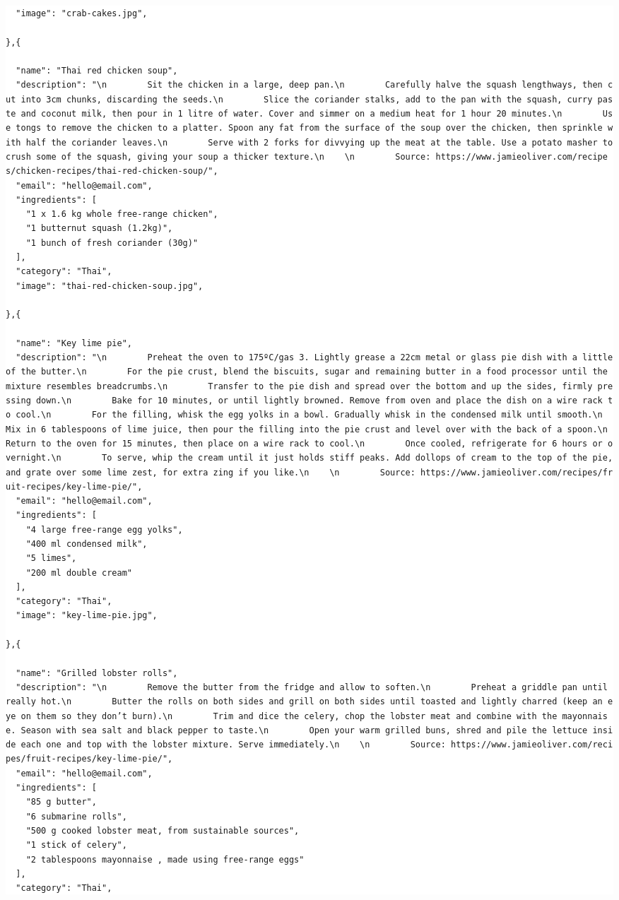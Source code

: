       "image": "crab-cakes.jpg",

    },{
  
      "name": "Thai red chicken soup",
      "description": "\n        Sit the chicken in a large, deep pan.\n        Carefully halve the squash lengthways, then cut into 3cm chunks, discarding the seeds.\n        Slice the coriander stalks, add to the pan with the squash, curry paste and coconut milk, then pour in 1 litre of water. Cover and simmer on a medium heat for 1 hour 20 minutes.\n        Use tongs to remove the chicken to a platter. Spoon any fat from the surface of the soup over the chicken, then sprinkle with half the coriander leaves.\n        Serve with 2 forks for divvying up the meat at the table. Use a potato masher to crush some of the squash, giving your soup a thicker texture.\n    \n        Source: https://www.jamieoliver.com/recipes/chicken-recipes/thai-red-chicken-soup/",
      "email": "hello@email.com",
      "ingredients": [
        "1 x 1.6 kg whole free-range chicken",
        "1 butternut squash (1.2kg)",
        "1 bunch of fresh coriander (30g)"
      ],
      "category": "Thai",
      "image": "thai-red-chicken-soup.jpg",

    },{

      "name": "Key lime pie",
      "description": "\n        Preheat the oven to 175ºC/gas 3. Lightly grease a 22cm metal or glass pie dish with a little of the butter.\n        For the pie crust, blend the biscuits, sugar and remaining butter in a food processor until the mixture resembles breadcrumbs.\n        Transfer to the pie dish and spread over the bottom and up the sides, firmly pressing down.\n        Bake for 10 minutes, or until lightly browned. Remove from oven and place the dish on a wire rack to cool.\n        For the filling, whisk the egg yolks in a bowl. Gradually whisk in the condensed milk until smooth.\n        Mix in 6 tablespoons of lime juice, then pour the filling into the pie crust and level over with the back of a spoon.\n        Return to the oven for 15 minutes, then place on a wire rack to cool.\n        Once cooled, refrigerate for 6 hours or overnight.\n        To serve, whip the cream until it just holds stiff peaks. Add dollops of cream to the top of the pie, and grate over some lime zest, for extra zing if you like.\n    \n        Source: https://www.jamieoliver.com/recipes/fruit-recipes/key-lime-pie/",
      "email": "hello@email.com",
      "ingredients": [
        "4 large free-range egg yolks",
        "400 ml condensed milk",
        "5 limes",
        "200 ml double cream"
      ],
      "category": "Thai",
      "image": "key-lime-pie.jpg",

    },{
  
      "name": "Grilled lobster rolls",
      "description": "\n        Remove the butter from the fridge and allow to soften.\n        Preheat a griddle pan until really hot.\n        Butter the rolls on both sides and grill on both sides until toasted and lightly charred (keep an eye on them so they don’t burn).\n        Trim and dice the celery, chop the lobster meat and combine with the mayonnaise. Season with sea salt and black pepper to taste.\n        Open your warm grilled buns, shred and pile the lettuce inside each one and top with the lobster mixture. Serve immediately.\n    \n        Source: https://www.jamieoliver.com/recipes/fruit-recipes/key-lime-pie/",
      "email": "hello@email.com",
      "ingredients": [
        "85 g butter",
        "6 submarine rolls",
        "500 g cooked lobster meat, from sustainable sources",
        "1 stick of celery",
        "2 tablespoons mayonnaise , made using free-range eggs"
      ],
      "category": "Thai",